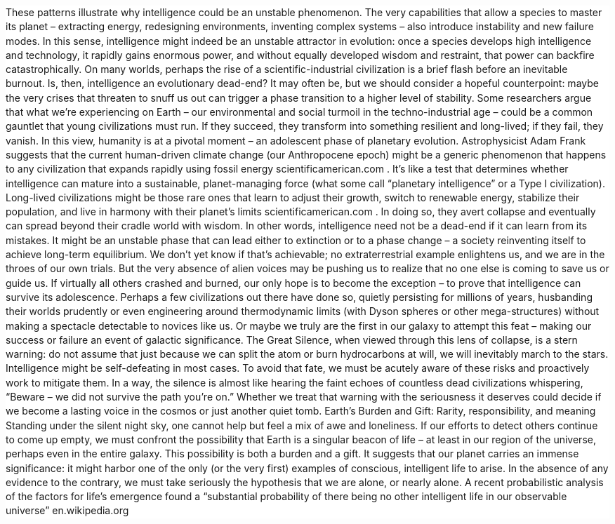 These patterns illustrate why intelligence could be an unstable phenomenon. The very capabilities that allow a species to master its planet – extracting energy, redesigning environments, inventing complex systems – also introduce instability and new failure modes. In this sense, intelligence might indeed be an unstable attractor in evolution: once a species develops high intelligence and technology, it rapidly gains enormous power, and without equally developed wisdom and restraint, that power can backfire catastrophically. On many worlds, perhaps the rise of a scientific-industrial civilization is a brief flash before an inevitable burnout. Is, then, intelligence an evolutionary dead-end? It may often be, but we should consider a hopeful counterpoint: maybe the very crises that threaten to snuff us out can trigger a phase transition to a higher level of stability. Some researchers argue that what we’re experiencing on Earth – our environmental and social turmoil in the techno-industrial age – could be a common gauntlet that young civilizations must run. If they succeed, they transform into something resilient and long-lived; if they fail, they vanish. In this view, humanity is at a pivotal moment – an adolescent phase of planetary evolution. Astrophysicist Adam Frank suggests that the current human-driven climate change (our Anthropocene epoch) might be a generic phenomenon that happens to any civilization that expands rapidly using fossil energy
scientificamerican.com
. It’s like a test that determines whether intelligence can mature into a sustainable, planet-managing force (what some call “planetary intelligence” or a Type I civilization). Long-lived civilizations might be those rare ones that learn to adjust their growth, switch to renewable energy, stabilize their population, and live in harmony with their planet’s limits
scientificamerican.com
. In doing so, they avert collapse and eventually can spread beyond their cradle world with wisdom. In other words, intelligence need not be a dead-end if it can learn from its mistakes. It might be an unstable phase that can lead either to extinction or to a phase change – a society reinventing itself to achieve long-term equilibrium. We don’t yet know if that’s achievable; no extraterrestrial example enlightens us, and we are in the throes of our own trials. But the very absence of alien voices may be pushing us to realize that no one else is coming to save us or guide us. If virtually all others crashed and burned, our only hope is to become the exception – to prove that intelligence can survive its adolescence. Perhaps a few civilizations out there have done so, quietly persisting for millions of years, husbanding their worlds prudently or even engineering around thermodynamic limits (with Dyson spheres or other mega-structures) without making a spectacle detectable to novices like us. Or maybe we truly are the first in our galaxy to attempt this feat – making our success or failure an event of galactic significance. The Great Silence, when viewed through this lens of collapse, is a stern warning: do not assume that just because we can split the atom or burn hydrocarbons at will, we will inevitably march to the stars. Intelligence might be self-defeating in most cases. To avoid that fate, we must be acutely aware of these risks and proactively work to mitigate them. In a way, the silence is almost like hearing the faint echoes of countless dead civilizations whispering, “Beware – we did not survive the path you’re on.” Whether we treat that warning with the seriousness it deserves could decide if we become a lasting voice in the cosmos or just another quiet tomb.
Earth’s Burden and Gift: Rarity, responsibility, and meaning
Standing under the silent night sky, one cannot help but feel a mix of awe and loneliness. If our efforts to detect others continue to come up empty, we must confront the possibility that Earth is a singular beacon of life – at least in our region of the universe, perhaps even in the entire galaxy. This possibility is both a burden and a gift. It suggests that our planet carries an immense significance: it might harbor one of the only (or the very first) examples of conscious, intelligent life to arise. In the absence of any evidence to the contrary, we must take seriously the hypothesis that we are alone, or nearly alone. A recent probabilistic analysis of the factors for life’s emergence found a “substantial probability of there being no other intelligent life in our observable universe”
en.wikipedia.org